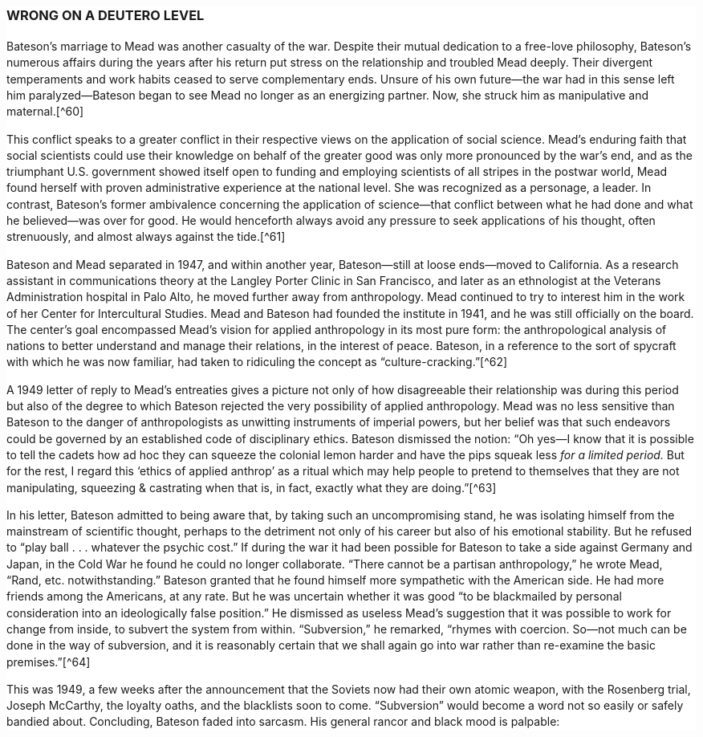 ### WRONG ON A DEUTERO LEVEL

Bateson’s marriage to Mead was another casualty of the war. Despite their mutual dedication to a free-love philosophy, Bateson’s numerous affairs during the years after his return put stress on the relationship and troubled Mead deeply. Their divergent temperaments and work habits ceased to serve complementary ends. Unsure of his own future—the war had in this sense left him paralyzed—Bateson began to see Mead no longer as an energizing partner. Now, she struck him as manipulative and maternal.[^60]

This conflict speaks to a greater conflict in their respective views on the application of social science. Mead’s enduring faith that social scientists could use their knowledge on behalf of the greater good was only more pronounced by the war’s end, and as the triumphant U.S. government showed itself open to funding and employing scientists of all stripes in the postwar world, Mead found herself with proven administrative experience at the national level. She was recognized as a personage, a leader. In contrast, Bateson’s former ambivalence concerning the application of science—that conflict between what he had done and what he believed—was over for good. He would henceforth always avoid any pressure to seek applications of his thought, often strenuously, and almost always against the tide.[^61]

Bateson and Mead separated in 1947, and within another year, Bateson—still at loose ends—moved to California. As a research assistant in communications theory at the Langley Porter Clinic in San Francisco, and later as an ethnologist at the Veterans Administration hospital in Palo Alto, he moved further away from anthropology. Mead continued to try to interest him in the work of her Center for Intercultural Studies. Mead and Bateson had founded the institute in 1941, and he was still officially on the board. The center’s goal encompassed Mead’s vision for applied anthropology in its most pure form: the anthropological analysis of nations to better understand and manage their relations, in the interest of peace. Bateson, in a reference to the sort of spycraft with which he was now familiar, had taken to ridiculing the concept as “culture-cracking.”[^62]

A 1949 letter of reply to Mead’s entreaties gives a picture not only of how disagreeable their relationship was during this period but also of the degree to which Bateson rejected the very possibility of applied anthropology. Mead was no less sensitive than Bateson to the danger of anthropologists as unwitting instruments of imperial powers, but her belief was that such endeavors could be governed by an established code of disciplinary ethics. Bateson dismissed the notion: “Oh yes—I know that it is possible to tell the cadets how ad hoc they can squeeze the colonial lemon harder and have the pips squeak less _for a limited period._ But for the rest, I regard this ‘ethics of applied anthrop’ as a ritual which may help people to pretend to themselves that they are not manipulating, squeezing & castrating when that is, in fact, exactly what they are doing.”[^63]

In his letter, Bateson admitted to being aware that, by taking such an uncompromising stand, he was isolating himself from the mainstream of scientific thought, perhaps to the detriment not only of his career but also of his emotional stability. But he refused to “play ball . . . whatever the psychic cost.” If during the war it had been possible for Bateson to take a side against Germany and Japan, in the Cold War he found he could no longer collaborate. “There cannot be a partisan anthropology,” he wrote Mead, “Rand, etc. notwithstanding.” Bateson granted that he found himself more sympathetic with the American side. He had more friends among the Americans, at any rate. But he was uncertain whether it was good “to be blackmailed by personal consideration into an ideologically false position.” He dismissed as useless Mead’s suggestion that it was possible to work for change from inside, to subvert the system from within. “Subversion,” he remarked, “rhymes with coercion. So—not much can be done in the way of subversion, and it is reasonably certain that we shall again go into war rather than re-examine the basic premises.”[^64]

This was 1949, a few weeks after the announcement that the Soviets now had their own atomic weapon, with the Rosenberg trial, Joseph McCarthy, the loyalty oaths, and the blacklists soon to come. “Subversion” would become a word not so easily or safely bandied about. Concluding, Bateson faded into sarcasm. His general rancor and black mood is palpable:
